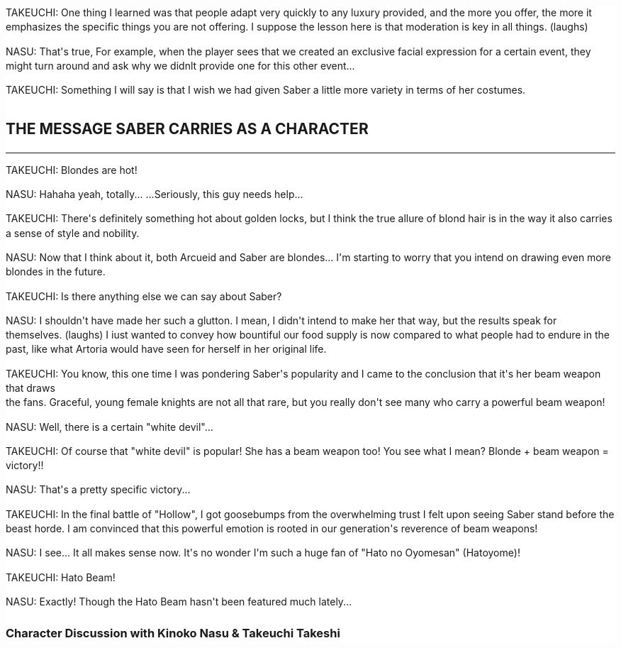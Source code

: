 TAKEUCHI: One thing I learned was that people adapt very quickly to any luxury provided, and the more you offer, the more it emphasizes the specific things you are not offering. I suppose the lesson here is that moderation is key in all things. (laughs)   
  
NASU: That's true, For example, when the player sees that we created an exclusive facial expression for a certain event, they might turn around and ask why we didnlt provide one for this other event...  
  
TAKEUCHI: Something I will say is that I wish we had given Saber a little more variety in terms of her costumes.   
  
## THE MESSAGE SABER CARRIES AS A CHARACTER   
  
---  
  
TAKEUCHI: Blondes are hot!  
  
NASU: Hahaha yeah, totally... ...Seriously, this guy needs help...  
  
TAKEUCHI: There's definitely something hot about golden locks, but I think the true allure of blond hair is in the way it also carries a sense of style and nobility.   
  
NASU: Now that I think about it, both Arcueid and Saber are blondes... I'm starting to worry that you intend on drawing even more blondes in the future.   
  
TAKEUCHI: Is there anything else we can say about Saber?   
  
NASU: I shouldn't have made her such a glutton. I mean, I didn't intend to make her that way, but the results speak for themselves. (laughs) I iust wanted to convey how bountiful our food supply is now compared to what people had to endure in the past, like what Artoria would have seen for herself in her original life.   
  
TAKEUCHI: You know, this one time I was pondering Saber's popularity and I came to the conclusion that it's her beam weapon that draws   
the fans. Graceful, young female knights are not all that rare, but you really don't see many who carry a powerful beam weapon!  
  
NASU: Well, there is a certain "white devil"...  
  
TAKEUCHI: Of course that "white devil" is popular! She has a beam weapon too! You see what I mean? Blonde + beam weapon = victory!!   
  
NASU: That's a pretty specific victory...   
  
TAKEUCHI: In the final battle of "Hollow", I got goosebumps from the overwhelming trust I felt upon seeing Saber stand before the beast horde. I am convinced that this powerful emotion is rooted in our generation's reverence of beam weapons!  
  
NASU: I see... It all makes sense now. It's no wonder I'm such a huge fan of "Hato no Oyomesan" (Hatoyome)!   
  
TAKEUCHI: Hato Beam!  
  
NASU: Exactly! Though the Hato Beam hasn't been featured much lately...   
  
### Character Discussion with Kinoko Nasu & Takeuchi Takeshi  
  
